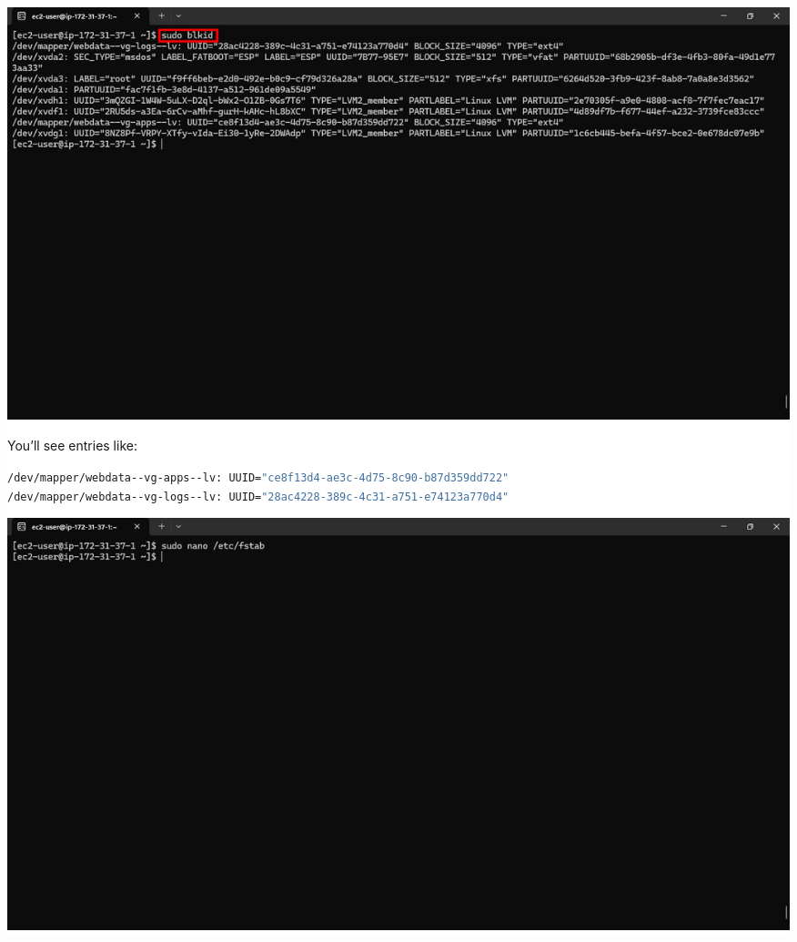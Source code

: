 ![images](/images/31.png)

You’ll see entries like:
```bash
/dev/mapper/webdata--vg-apps--lv: UUID="ce8f13d4-ae3c-4d75-8c90-b87d359dd722"
/dev/mapper/webdata--vg-logs--lv: UUID="28ac4228-389c-4c31-a751-e74123a770d4"
```
![images](/images/32a.png)

